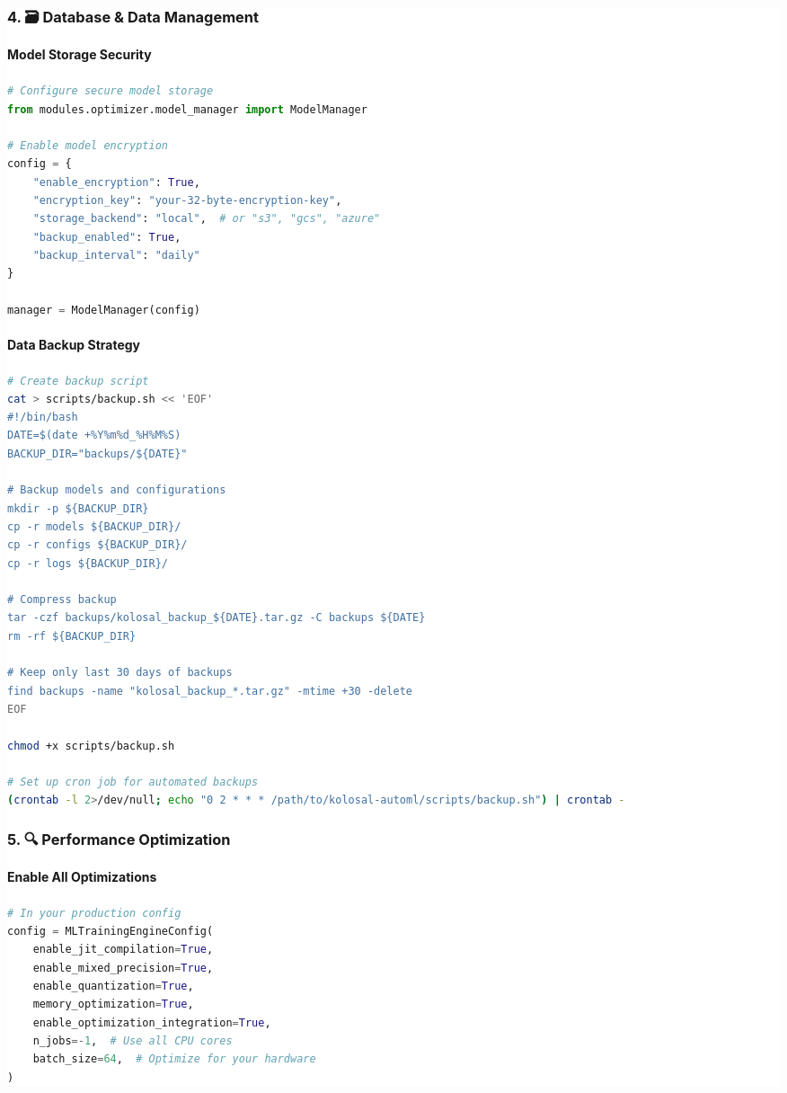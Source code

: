 ### 4. 🗃️ Database & Data Management

#### **Model Storage Security**
```python
# Configure secure model storage
from modules.optimizer.model_manager import ModelManager

# Enable model encryption
config = {
    "enable_encryption": True,
    "encryption_key": "your-32-byte-encryption-key",
    "storage_backend": "local",  # or "s3", "gcs", "azure"
    "backup_enabled": True,
    "backup_interval": "daily"
}

manager = ModelManager(config)
```

#### **Data Backup Strategy**
```bash
# Create backup script
cat > scripts/backup.sh << 'EOF'
#!/bin/bash
DATE=$(date +%Y%m%d_%H%M%S)
BACKUP_DIR="backups/${DATE}"

# Backup models and configurations
mkdir -p ${BACKUP_DIR}
cp -r models ${BACKUP_DIR}/
cp -r configs ${BACKUP_DIR}/
cp -r logs ${BACKUP_DIR}/

# Compress backup
tar -czf backups/kolosal_backup_${DATE}.tar.gz -C backups ${DATE}
rm -rf ${BACKUP_DIR}

# Keep only last 30 days of backups
find backups -name "kolosal_backup_*.tar.gz" -mtime +30 -delete
EOF

chmod +x scripts/backup.sh

# Set up cron job for automated backups
(crontab -l 2>/dev/null; echo "0 2 * * * /path/to/kolosal-automl/scripts/backup.sh") | crontab -
```

### 5. 🔍 Performance Optimization

#### **Enable All Optimizations**
```python
# In your production config
config = MLTrainingEngineConfig(
    enable_jit_compilation=True,
    enable_mixed_precision=True,
    enable_quantization=True,
    memory_optimization=True,
    enable_optimization_integration=True,
    n_jobs=-1,  # Use all CPU cores
    batch_size=64,  # Optimize for your hardware
)
```

